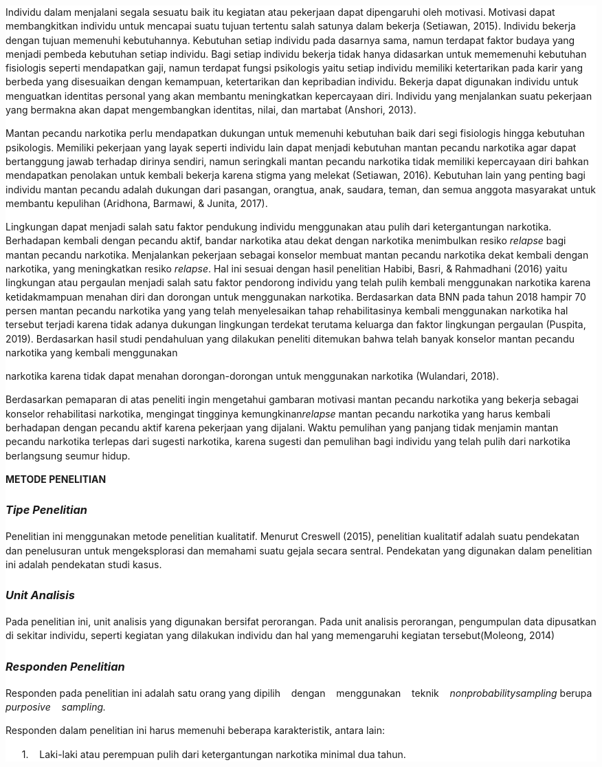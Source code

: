 <p><span class="font1">Individu dalam menjalani segala sesuatu baik itu kegiatan atau pekerjaan dapat dipengaruhi oleh motivasi. Motivasi dapat membangkitkan individu untuk mencapai suatu tujuan tertentu salah satunya dalam bekerja (Setiawan, 2015). Individu bekerja dengan tujuan memenuhi kebutuhannya. Kebutuhan setiap individu pada dasarnya sama, namun terdapat faktor budaya yang menjadi pembeda kebutuhan setiap individu. Bagi setiap individu bekerja tidak hanya didasarkan untuk mememenuhi kebutuhan fisiologis seperti mendapatkan gaji, namun terdapat fungsi psikologis yaitu setiap individu memiliki ketertarikan pada karir yang berbeda yang disesuaikan dengan kemampuan, ketertarikan dan kepribadian individu. Bekerja dapat digunakan individu untuk menguatkan identitas personal yang akan membantu meningkatkan kepercayaan diri. Individu yang menjalankan suatu pekerjaan yang bermakna akan dapat mengembangkan identitas, nilai, dan martabat (Anshori, 2013).</span></p>
<p><span class="font1">Mantan pecandu narkotika perlu mendapatkan dukungan untuk memenuhi kebutuhan baik dari segi fisiologis hingga kebutuhan psikologis. Memiliki pekerjaan yang layak seperti individu lain dapat menjadi kebutuhan mantan pecandu narkotika agar dapat bertanggung jawab terhadap dirinya sendiri, namun seringkali mantan pecandu narkotika tidak memiliki kepercayaan diri bahkan mendapatkan penolakan untuk kembali bekerja karena stigma yang melekat (Setiawan, 2016). Kebutuhan lain yang penting bagi individu mantan pecandu adalah dukungan dari pasangan, orangtua, anak, saudara, teman, dan semua anggota masyarakat untuk membantu kepulihan (Aridhona, Barmawi, &amp;&nbsp;Junita, 2017).</span></p>
<p><span class="font1">Lingkungan dapat menjadi salah satu faktor pendukung individu menggunakan atau pulih dari ketergantungan narkotika. Berhadapan kembali dengan pecandu aktif, bandar narkotika atau dekat dengan narkotika menimbulkan resiko </span><span class="font1" style="font-style:italic;">relapse</span><span class="font1"> bagi mantan pecandu narkotika. Menjalankan pekerjaan sebagai konselor membuat mantan pecandu narkotika dekat kembali dengan narkotika, yang meningkatkan resiko </span><span class="font1" style="font-style:italic;">relapse</span><span class="font1">. Hal ini sesuai dengan hasil penelitian Habibi, Basri, &amp;&nbsp;Rahmadhani (2016) yaitu lingkungan atau pergaulan menjadi salah satu faktor pendorong individu yang telah pulih kembali menggunakan narkotika karena ketidakmampuan menahan diri dan dorongan untuk menggunakan narkotika. Berdasarkan data BNN pada tahun 2018 hampir 70 persen mantan pecandu narkotika yang yang telah menyelesaikan tahap rehabilitasinya kembali menggunakan narkotika hal tersebut terjadi karena tidak adanya dukungan lingkungan terdekat terutama keluarga dan faktor lingkungan pergaulan (Puspita, 2019). Berdasarkan hasil studi pendahuluan yang dilakukan peneliti ditemukan bahwa telah banyak konselor mantan pecandu narkotika yang kembali menggunakan</span></p>
<p><span class="font1">narkotika karena tidak dapat menahan dorongan-dorongan untuk menggunakan narkotika (Wulandari, 2018).</span></p>
<p><span class="font1">Berdasarkan pemaparan di atas peneliti ingin mengetahui gambaran motivasi mantan pecandu narkotika yang bekerja sebagai konselor rehabilitasi narkotika, mengingat tingginya kemungkinan</span><span class="font1" style="font-style:italic;">relapse</span><span class="font1"> mantan pecandu narkotika yang harus kembali berhadapan dengan pecandu aktif karena pekerjaan yang dijalani. Waktu pemulihan yang panjang tidak menjamin mantan pecandu narkotika terlepas dari sugesti narkotika, karena sugesti dan pemulihan bagi individu yang telah pulih dari narkotika berlangsung seumur hidup.</span></p>
<p><span class="font1" style="font-weight:bold;">METODE PENELITIAN</span></p>
<h3><a name="bookmark6"></a><span class="font1" style="font-weight:bold;font-style:italic;"><a name="bookmark7"></a>Tipe Penelitian</span></h3>
<p><span class="font1">Penelitian ini menggunakan metode penelitian kualitatif. Menurut Creswell (2015), penelitian kualitatif adalah suatu pendekatan dan penelusuran untuk mengeksplorasi dan memahami suatu gejala secara sentral. Pendekatan yang digunakan dalam penelitian ini adalah pendekatan studi kasus.</span></p>
<h3><a name="bookmark8"></a><span class="font1" style="font-weight:bold;font-style:italic;"><a name="bookmark9"></a>Unit Analisis</span></h3>
<p><span class="font1">Pada penelitian ini, unit analisis yang digunakan bersifat perorangan. Pada unit analisis perorangan, pengumpulan data dipusatkan di sekitar individu, seperti kegiatan yang dilakukan individu dan hal yang memengaruhi kegiatan tersebut(Moleong, 2014)</span></p>
<h3><a name="bookmark10"></a><span class="font1" style="font-weight:bold;font-style:italic;"><a name="bookmark11"></a>Responden Penelitian</span></h3>
<p><span class="font1">Responden pada penelitian ini adalah satu orang yang dipilih &nbsp;&nbsp;&nbsp;dengan &nbsp;&nbsp;&nbsp;menggunakan &nbsp;&nbsp;&nbsp;teknik &nbsp;&nbsp;&nbsp;</span><span class="font1" style="font-style:italic;">nonprobabilitysampling</span><span class="font1"> berupa </span><span class="font1" style="font-style:italic;">purposive &nbsp;&nbsp;&nbsp;sampling.</span></p>
<p><span class="font1">Responden dalam penelitian ini harus memenuhi beberapa karakteristik, antara lain:</span></p>
<ul style="list-style:none;"><li>
<p><span class="font1">1. &nbsp;&nbsp;&nbsp;Laki-laki atau perempuan pulih dari ketergantungan narkotika minimal dua tahun.</span></p></li>